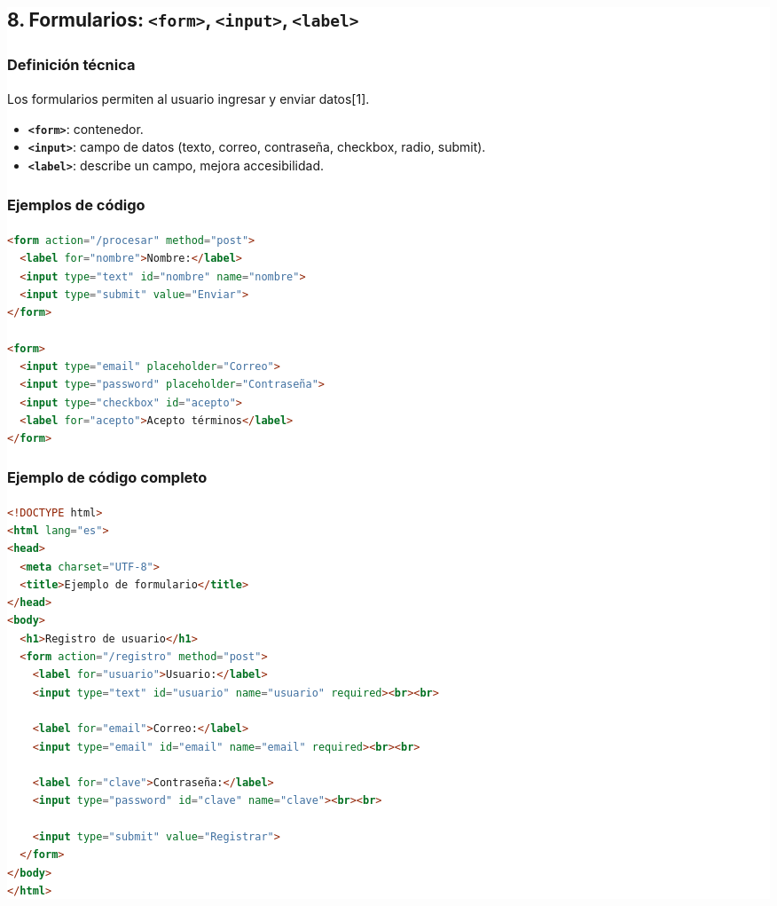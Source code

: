 
## 8. Formularios: `<form>`, `<input>`, `<label>`

### Definición técnica
Los formularios permiten al usuario ingresar y enviar datos[1].  
- **`<form>`**: contenedor.  
- **`<input>`**: campo de datos (texto, correo, contraseña, checkbox, radio, submit).  
- **`<label>`**: describe un campo, mejora accesibilidad.  

### Ejemplos de código
```html
<form action="/procesar" method="post">
  <label for="nombre">Nombre:</label>
  <input type="text" id="nombre" name="nombre">
  <input type="submit" value="Enviar">
</form>

<form>
  <input type="email" placeholder="Correo">
  <input type="password" placeholder="Contraseña">
  <input type="checkbox" id="acepto">
  <label for="acepto">Acepto términos</label>
</form>
```

### Ejemplo de código completo
```html
<!DOCTYPE html>
<html lang="es">
<head>
  <meta charset="UTF-8">
  <title>Ejemplo de formulario</title>
</head>
<body>
  <h1>Registro de usuario</h1>
  <form action="/registro" method="post">
    <label for="usuario">Usuario:</label>
    <input type="text" id="usuario" name="usuario" required><br><br>

    <label for="email">Correo:</label>
    <input type="email" id="email" name="email" required><br><br>

    <label for="clave">Contraseña:</label>
    <input type="password" id="clave" name="clave"><br><br>

    <input type="submit" value="Registrar">
  </form>
</body>
</html>
```
